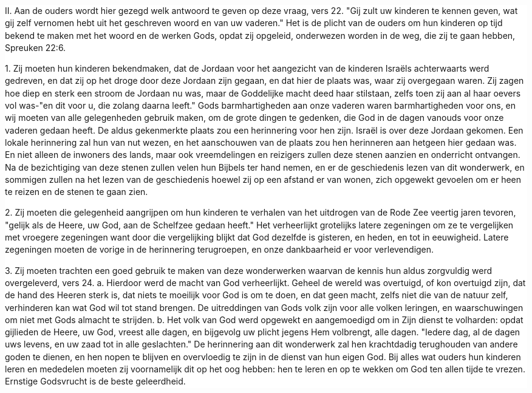 II. Aan de ouders wordt hier gezegd welk antwoord te geven op deze vraag, vers 22. "Gij zult uw kinderen te kennen geven, wat gij zelf vernomen hebt uit het geschreven woord en van uw vaderen." Het is de plicht van de ouders om hun kinderen op tijd bekend te maken met het woord en de werken Gods, opdat zij opgeleid, onderwezen worden in de weg, die zij te gaan hebben, Spreuken 22:6. 

1\. Zij moeten hun kinderen bekendmaken, dat de Jordaan voor het aangezicht van de kinderen Israëls achterwaarts werd gedreven, en dat zij op het droge door deze Jordaan zijn gegaan, en dat hier de plaats was, waar zij overgegaan waren. Zij zagen hoe diep en sterk een stroom de Jordaan nu was, maar de Goddelijke macht deed haar stilstaan, zelfs toen zij aan al haar oevers vol was-"en dit voor u, die zolang daarna leeft." Gods barmhartigheden aan onze vaderen waren barmhartigheden voor ons, en wij moeten van alle gelegenheden gebruik maken, om de grote dingen te gedenken, die God in de dagen vanouds voor onze vaderen gedaan heeft. De aldus gekenmerkte plaats zou een herinnering voor hen zijn. Israël is over deze Jordaan gekomen. Een lokale herinnering zal hun van nut wezen, en het aanschouwen van de plaats zou hen herinneren aan hetgeen hier gedaan was. En niet alleen de inwoners des lands, maar ook vreemdelingen en reizigers zullen deze stenen aanzien en onderricht ontvangen. Na de bezichtiging van deze stenen zullen velen hun Bijbels ter hand nemen, en er de geschiedenis lezen van dit wonderwerk, en sommigen zullen na het lezen van de geschiedenis hoewel zij op een afstand er van wonen, zich opgewekt gevoelen om er heen te reizen en de stenen te gaan zien. 

2\. Zij moeten die gelegenheid aangrijpen om hun kinderen te verhalen van het uitdrogen van de Rode Zee veertig jaren tevoren, "gelijk als de Heere, uw God, aan de Schelfzee gedaan heeft." Het verheerlijkt grotelijks latere zegeningen om ze te vergelijken met vroegere zegeningen want door die vergelijking blijkt dat God dezelfde is gisteren, en heden, en tot in eeuwigheid. Latere zegeningen moeten de vorige in de herinnering terugroepen, en onze dankbaarheid er voor verlevendigen. 

3\. Zij moeten trachten een goed gebruik te maken van deze wonderwerken waarvan de kennis hun aldus zorgvuldig werd overgeleverd, vers 24. 
a. Hierdoor werd de macht van God verheerlijkt. Geheel de wereld was overtuigd, of kon overtuigd zijn, dat de hand des Heeren sterk is, dat niets te moeilijk voor God is om te doen, en dat geen macht, zelfs niet die van de natuur zelf, verhinderen kan wat God wil tot stand brengen. De uitreddingen van Gods volk zijn voor alle volken leringen, en waarschuwingen om niet met Gods almacht te strijden. 
b. Het volk van God werd opgewekt en aangemoedigd om in Zijn dienst te volharden: opdat gijlieden de Heere, uw God, vreest alle dagen, en bijgevolg uw plicht jegens Hem volbrengt, alle dagen. "Iedere dag, al de dagen uws levens, en uw zaad tot in alle geslachten." De herinnering aan dit wonderwerk zal hen krachtdadig terughouden van andere goden te dienen, en hen nopen te blijven en overvloedig te zijn in de dienst van hun eigen God. Bij alles wat ouders hun kinderen leren en mededelen moeten zij voornamelijk dit op het oog hebben: hen te leren en op te wekken om God ten allen tijde te vrezen. Ernstige Godsvrucht is de beste geleerdheid. 

 
